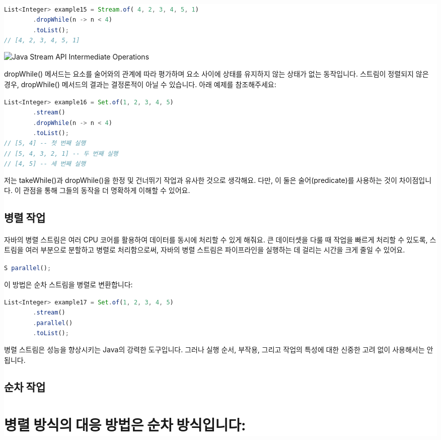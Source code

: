 ```js
List<Integer> example15 = Stream.of( 4, 2, 3, 4, 5, 1)
        .dropWhile(n -> n < 4)
        .toList();
// [4, 2, 3, 4, 5, 1]
```

![Java Stream API Intermediate Operations](/assets/img/2024-08-21-JavaStreamAPIExploringIntermediateOperations_4.png)

dropWhile() 메서드는 요소를 술어와의 관계에 따라 평가하며 요소 사이에 상태를 유지하지 않는 상태가 없는 동작입니다. 스트림이 정렬되지 않은 경우, dropWhile() 메서드의 결과는 결정론적이 아닐 수 있습니다. 아래 예제를 참조해주세요:

```js
List<Integer> example16 = Set.of(1, 2, 3, 4, 5)
        .stream()
        .dropWhile(n -> n < 4)
        .toList();
// [5, 4] -- 첫 번째 실행
// [5, 4, 3, 2, 1] -- 두 번째 실행
// [4, 5] -- 세 번째 실행
```

<div class="content-ad"></div>

저는 takeWhile()과 dropWhile()을 한정 및 건너뛰기 작업과 유사한 것으로 생각해요. 다만, 이 둘은 술어(predicate)를 사용하는 것이 차이점입니다. 이 관점을 통해 그들의 동작을 더 명확하게 이해할 수 있어요.

## 병렬 작업

자바의 병렬 스트림은 여러 CPU 코어를 활용하여 데이터를 동시에 처리할 수 있게 해줘요. 큰 데이터셋을 다룰 때 작업을 빠르게 처리할 수 있도록, 스트림을 여러 부분으로 분할하고 병렬로 처리함으로써, 자바의 병렬 스트림은 파이프라인을 실행하는 데 걸리는 시간을 크게 줄일 수 있어요.

```javascript
S parallel();
```

<div class="content-ad"></div>

이 방법은 순차 스트림을 병렬로 변환합니다:

```js
List<Integer> example17 = Set.of(1, 2, 3, 4, 5)
        .stream()
        .parallel()
        .toList();
```

병렬 스트림은 성능을 향상시키는 Java의 강력한 도구입니다. 그러나 실행 순서, 부작용, 그리고 작업의 특성에 대한 신중한 고려 없이 사용해서는 안 됩니다.

## 순차 작업

<div class="content-ad"></div>

# 병렬 방식의 대응 방법은 순차 방식입니다:
